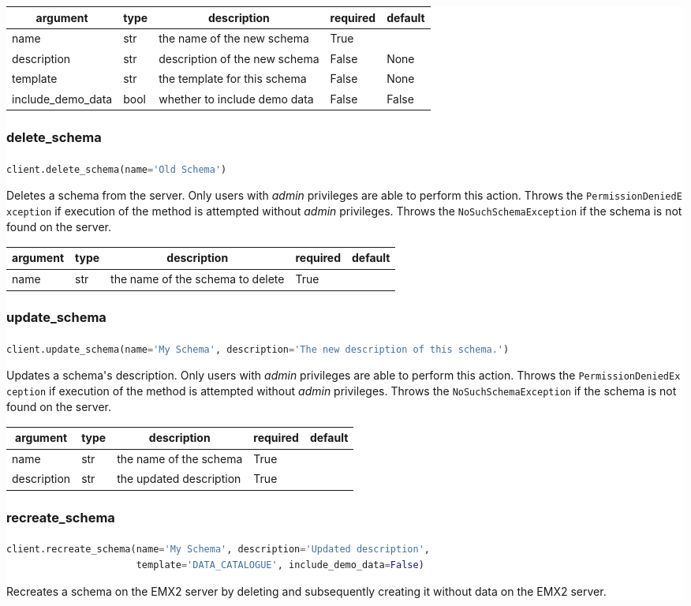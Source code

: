 | argument          | type | description                   | required | default |
|-------------------|------|-------------------------------|----------|---------|
| name              | str  | the name of the new schema    | True     |         |
| description       | str  | description of the new schema | False    | None    |
| template          | str  | the template for this schema  | False    | None    |
| include_demo_data | bool | whether to include demo data  | False    | False   |

[//]: # (The available templates are)

[//]: # ()
[//]: # (| template                       | description                                                   |)

[//]: # (|--------------------------------|---------------------------------------------------------------|)

[//]: # (| PET_STORE                      | example template                                              |)

[//]: # (| FAIR_DATA_HUB                  | see [FAIR Data Point]&#40;dev_fairdatapoint.md&#41;                   |)

[//]: # (| DATA_CATALOGUE                 | see [Data Catalogue]&#40;../catalogue/cat_cohort-data-manager.md&#41; |)

[//]: # (| DATA_CATALOGUE_COHORT_STAGING  | see [Data Catalogue]&#40;../catalogue/cat_cohort-data-manager.md&#41; |)

[//]: # (| DATA_CATALOGUE_NETWORK_STAGING | see [Data Catalogue]&#40;../catalogue/cat_cohort-data-manager.md&#41; |)

[//]: # (| RD3                            |                                                               |)

[//]: # (| JRC_COMMON_DATA_ELEMENTS       |                                                               | )

[//]: # (| FAIR_GENOMES                   |                                                               |)

[//]: # (| BEACON_V2                      | see [Beacon v2]&#40;dev_beaconv2.md&#41;                              |)

[//]: # (| ERN_DASHBOARD                  |                                                               |)

[//]: # (| ERN_CRANIO                     |                                                               |)

[//]: # (| BIOBANK_DIRECTORY              |                                                               |)

[//]: # (| SHARED_STAGING                 |                                                               |)

### delete_schema
```python
client.delete_schema(name='Old Schema')
```

Deletes a schema from the server. 
Only users with _admin_ privileges are able to perform this action.
Throws the `PermissionDeniedException` if execution of the method is attempted without _admin_ privileges.
Throws the `NoSuchSchemaException` if the schema is not found on the server.


| argument          | type | description                      | required | default |
|-------------------|------|----------------------------------|----------|---------|
| name              | str  | the name of the schema to delete | True     |         | 


### update_schema
```python
client.update_schema(name='My Schema', description='The new description of this schema.')
```
Updates a schema's description.
Only users with _admin_ privileges are able to perform this action.
Throws the `PermissionDeniedException` if execution of the method is attempted without _admin_ privileges.
Throws the `NoSuchSchemaException` if the schema is not found on the server.

| argument          | type | description             | required | default |
|-------------------|------|-------------------------|----------|---------|
| name              | str  | the name of the schema  | True     |         |
| description       | str  | the updated description | True     |         |

### recreate_schema
```python
client.recreate_schema(name='My Schema', description='Updated description', 
                       template='DATA_CATALOGUE', include_demo_data=False)
```
Recreates a schema on the EMX2 server by deleting and subsequently creating it without data on the EMX2 server.


[//]: # (&#40;In order to delete records from a table the data must specify the row values with principal keys)